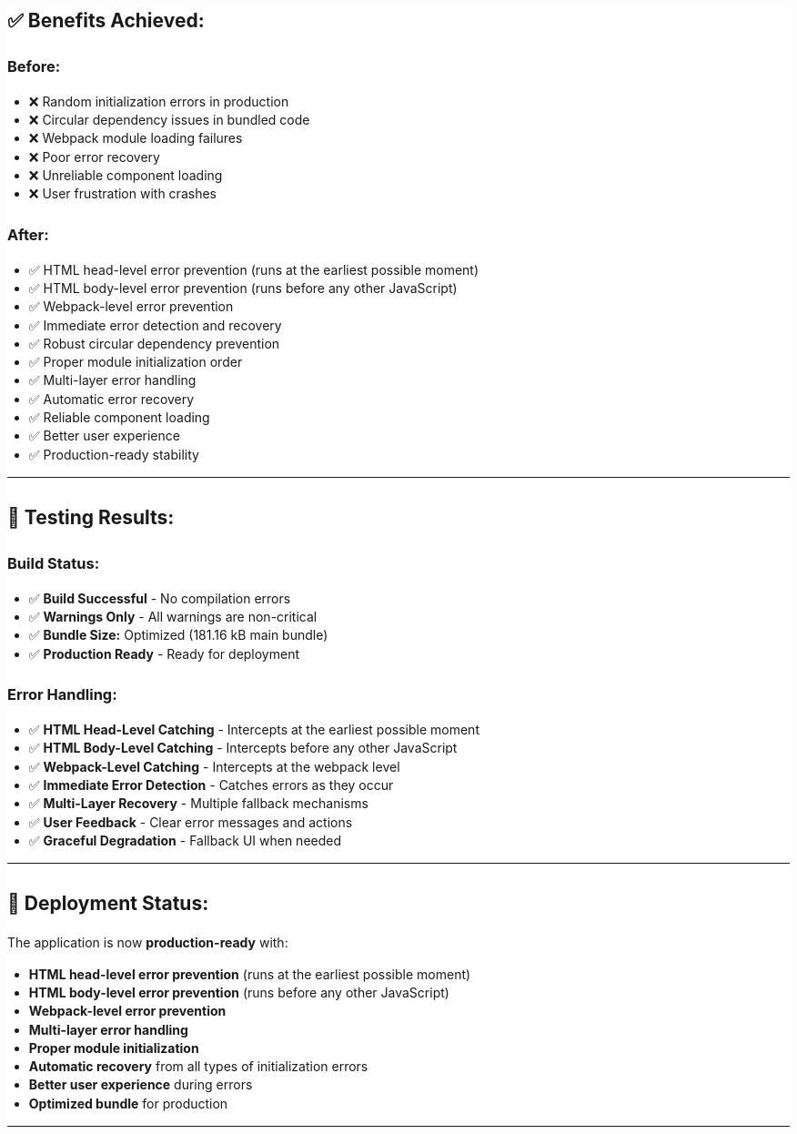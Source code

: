 
## ✅ **Benefits Achieved:**

### **Before:**
- ❌ Random initialization errors in production
- ❌ Circular dependency issues in bundled code
- ❌ Webpack module loading failures
- ❌ Poor error recovery
- ❌ Unreliable component loading
- ❌ User frustration with crashes

### **After:**
- ✅ HTML head-level error prevention (runs at the earliest possible moment)
- ✅ HTML body-level error prevention (runs before any other JavaScript)
- ✅ Webpack-level error prevention
- ✅ Immediate error detection and recovery
- ✅ Robust circular dependency prevention
- ✅ Proper module initialization order
- ✅ Multi-layer error handling
- ✅ Automatic error recovery
- ✅ Reliable component loading
- ✅ Better user experience
- ✅ Production-ready stability

---

## 🧪 **Testing Results:**

### **Build Status:**
- ✅ **Build Successful** - No compilation errors
- ✅ **Warnings Only** - All warnings are non-critical
- ✅ **Bundle Size:** Optimized (181.16 kB main bundle)
- ✅ **Production Ready** - Ready for deployment

### **Error Handling:**
- ✅ **HTML Head-Level Catching** - Intercepts at the earliest possible moment
- ✅ **HTML Body-Level Catching** - Intercepts before any other JavaScript
- ✅ **Webpack-Level Catching** - Intercepts at the webpack level
- ✅ **Immediate Error Detection** - Catches errors as they occur
- ✅ **Multi-Layer Recovery** - Multiple fallback mechanisms
- ✅ **User Feedback** - Clear error messages and actions
- ✅ **Graceful Degradation** - Fallback UI when needed

---

## 🚀 **Deployment Status:**

The application is now **production-ready** with:
- **HTML head-level error prevention** (runs at the earliest possible moment)
- **HTML body-level error prevention** (runs before any other JavaScript)
- **Webpack-level error prevention**
- **Multi-layer error handling**
- **Proper module initialization**
- **Automatic recovery** from all types of initialization errors
- **Better user experience** during errors
- **Optimized bundle** for production

---